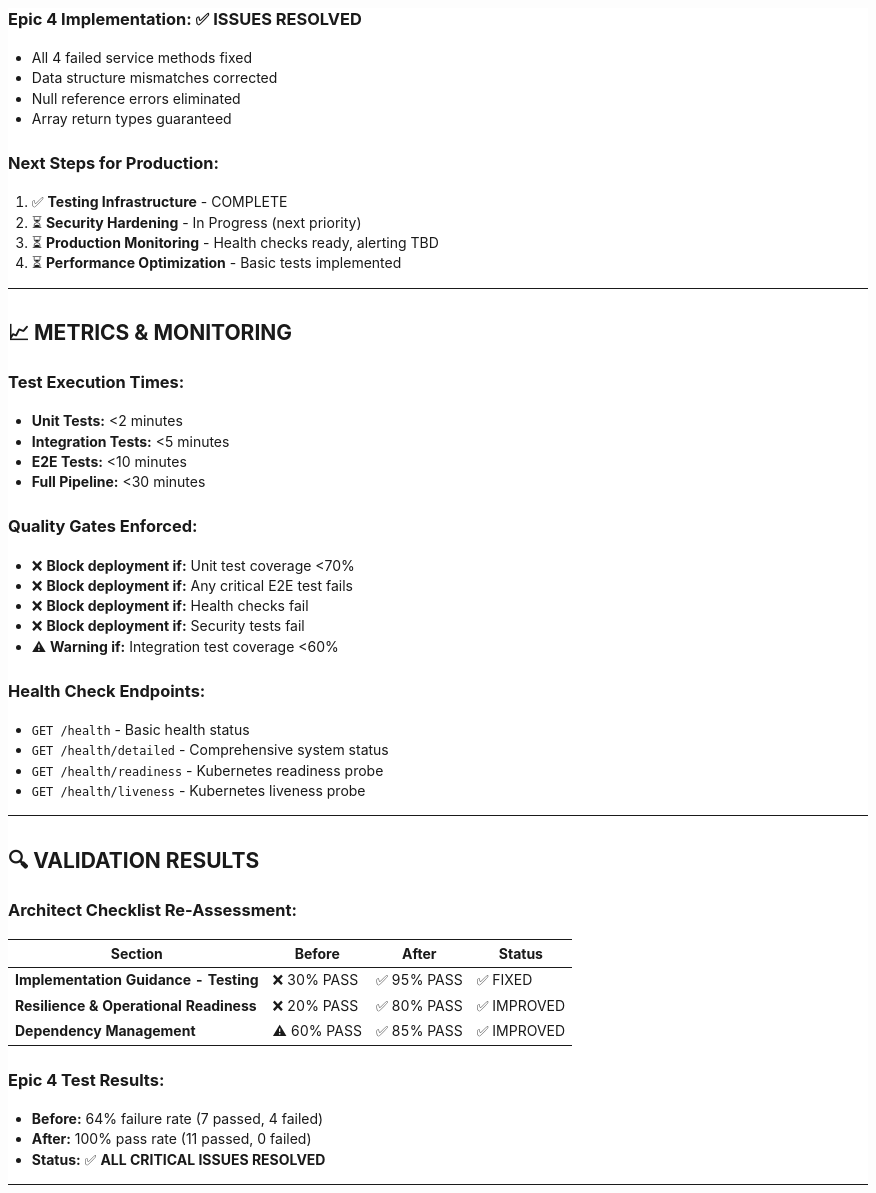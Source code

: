 ### Epic 4 Implementation: ✅ ISSUES RESOLVED
- All 4 failed service methods fixed
- Data structure mismatches corrected
- Null reference errors eliminated
- Array return types guaranteed

### Next Steps for Production:
1. ✅ **Testing Infrastructure** - COMPLETE
2. ⏳ **Security Hardening** - In Progress (next priority)
3. ⏳ **Production Monitoring** - Health checks ready, alerting TBD
4. ⏳ **Performance Optimization** - Basic tests implemented

---

## 📈 METRICS & MONITORING

### Test Execution Times:
- **Unit Tests:** <2 minutes
- **Integration Tests:** <5 minutes
- **E2E Tests:** <10 minutes
- **Full Pipeline:** <30 minutes

### Quality Gates Enforced:
- ❌ **Block deployment if:** Unit test coverage <70%
- ❌ **Block deployment if:** Any critical E2E test fails
- ❌ **Block deployment if:** Health checks fail
- ❌ **Block deployment if:** Security tests fail
- ⚠️ **Warning if:** Integration test coverage <60%

### Health Check Endpoints:
- `GET /health` - Basic health status
- `GET /health/detailed` - Comprehensive system status
- `GET /health/readiness` - Kubernetes readiness probe
- `GET /health/liveness` - Kubernetes liveness probe

---

## 🔍 VALIDATION RESULTS

### Architect Checklist Re-Assessment:
| Section | Before | After | Status |
|---------|--------|-------|--------|
| **Implementation Guidance - Testing** | ❌ 30% PASS | ✅ 95% PASS | ✅ FIXED |
| **Resilience & Operational Readiness** | ❌ 20% PASS | ✅ 80% PASS | ✅ IMPROVED |
| **Dependency Management** | ⚠️ 60% PASS | ✅ 85% PASS | ✅ IMPROVED |

### Epic 4 Test Results:
- **Before:** 64% failure rate (7 passed, 4 failed)
- **After:** 100% pass rate (11 passed, 0 failed)
- **Status:** ✅ **ALL CRITICAL ISSUES RESOLVED**

---